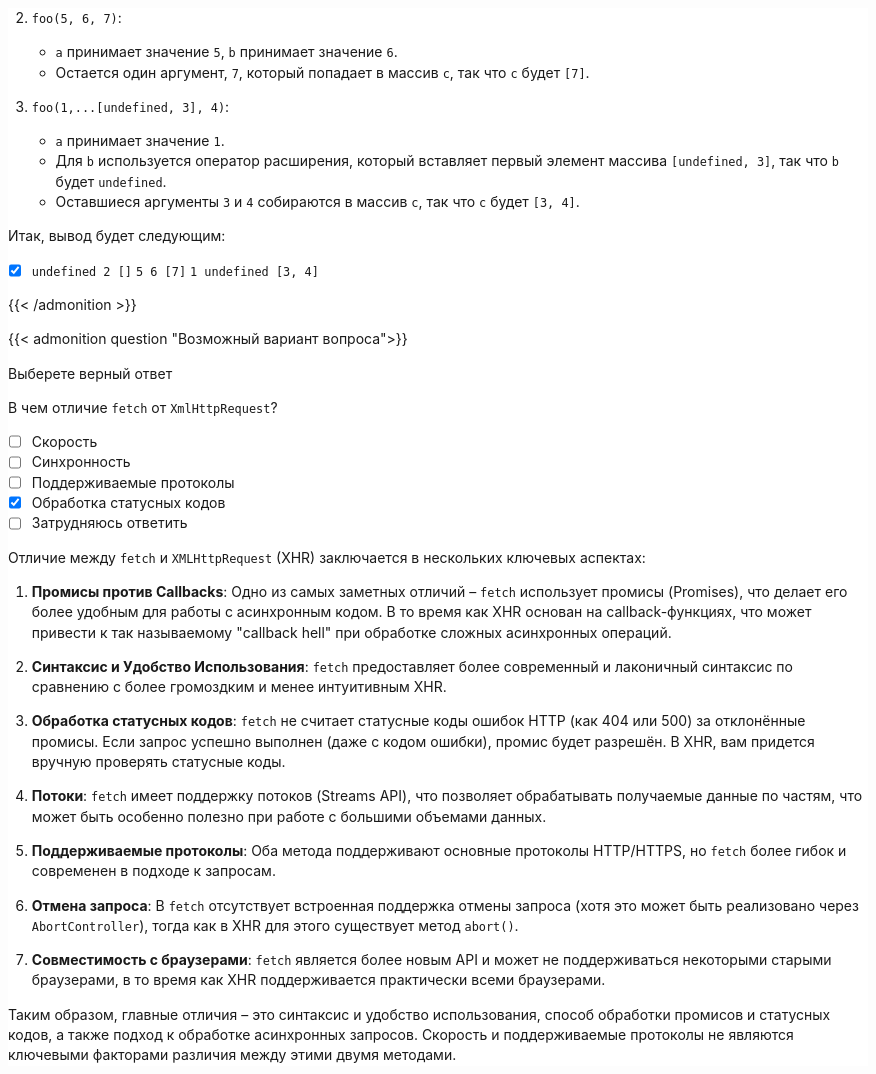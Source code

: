 2. `foo(5, 6, 7)`:
   - `a` принимает значение `5`, `b` принимает значение `6`.
   - Остается один аргумент, `7`, который попадает в массив `c`, так что `c` будет `[7]`.

3. `foo(1,...[undefined, 3], 4)`:
   - `a` принимает значение `1`.
   - Для `b` используется оператор расширения, который вставляет первый элемент массива `[undefined, 3]`, так что `b` будет `undefined`.
   - Оставшиеся аргументы `3` и `4` собираются в массив `c`, так что `c` будет `[3, 4]`.

Итак, вывод будет следующим:

- [x] `undefined 2 []`
    `5 6 [7]`
    `1 undefined [3, 4]`

{{< /admonition >}}

{{< admonition question "Возможный вариант вопроса">}}

Выберете верный ответ

В чем отличие `fetch` от `XmlHttpRequest`?

- [ ] Скорость
- [ ] Синхронность
- [ ] Поддерживаемые протоколы
- [x] Обработка статусных кодов
- [ ] Затрудняюсь ответить

Отличие между `fetch` и `XMLHttpRequest` (XHR) заключается в нескольких ключевых аспектах:

1. **Промисы против Callbacks**: Одно из самых заметных отличий – `fetch` использует промисы (Promises), что делает его более удобным для работы с асинхронным кодом. В то время как XHR основан на callback-функциях, что может привести к так называемому "callback hell" при обработке сложных асинхронных операций.

2. **Синтаксис и Удобство Использования**: `fetch` предоставляет более современный и лаконичный синтаксис по сравнению с более громоздким и менее интуитивным XHR.

3. **Обработка статусных кодов**: `fetch` не считает статусные коды ошибок HTTP (как 404 или 500) за отклонённые промисы. Если запрос успешно выполнен (даже с кодом ошибки), промис будет разрешён. В XHR, вам придется вручную проверять статусные коды.

4. **Потоки**: `fetch` имеет поддержку потоков (Streams API), что позволяет обрабатывать получаемые данные по частям, что может быть особенно полезно при работе с большими объемами данных.

5. **Поддерживаемые протоколы**: Оба метода поддерживают основные протоколы HTTP/HTTPS, но `fetch` более гибок и современен в подходе к запросам.

6. **Отмена запроса**: В `fetch` отсутствует встроенная поддержка отмены запроса (хотя это может быть реализовано через `AbortController`), тогда как в XHR для этого существует метод `abort()`.

7. **Совместимость с браузерами**: `fetch` является более новым API и может не поддерживаться некоторыми старыми браузерами, в то время как XHR поддерживается практически всеми браузерами.

Таким образом, главные отличия – это синтаксис и удобство использования, способ обработки промисов и статусных кодов, а также подход к обработке асинхронных запросов. Скорость и поддерживаемые протоколы не являются ключевыми факторами различия между этими двумя методами.

